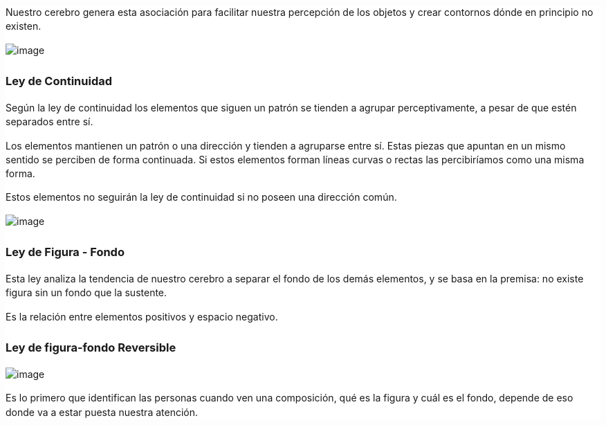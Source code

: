 Nuestro cerebro genera esta asociación para facilitar nuestra percepción de los
objetos y crear contornos dónde en principio no existen.


![image](https://user-images.githubusercontent.com/72580574/222942502-1c910c23-26f1-45d6-9c5c-8974bfdd11d0.png)


###  Ley de Continuidad

Según la ley de continuidad los elementos que siguen un patrón se tienden a
agrupar perceptivamente, a pesar de que estén separados entre sí.

Los elementos mantienen un patrón o una dirección y tienden a agruparse
entre sí. Estas piezas que apuntan en un mismo sentido se perciben de forma
continuada. Si estos elementos forman líneas curvas o rectas las percibiríamos
como una misma forma.

Estos elementos no seguirán la ley de continuidad si no poseen una dirección
común.

![image](https://user-images.githubusercontent.com/72580574/222942510-c4e7f052-377a-4139-9775-00eb7fd685bf.png)


### Ley de Figura - Fondo

Esta ley analiza la tendencia de nuestro cerebro a separar el fondo de los demás
elementos, y se basa en la premisa: no existe figura sin un fondo que la
sustente.

Es la relación entre elementos positivos y espacio negativo.


### Ley de figura-fondo Reversible

![image](https://user-images.githubusercontent.com/72580574/222942526-ca23b5ae-acda-40df-b975-14daa5f119ab.png)


Es lo primero que identifican las personas cuando ven una composición, qué es
la figura y cuál es el fondo, depende de eso donde va a estar puesta nuestra
atención.
